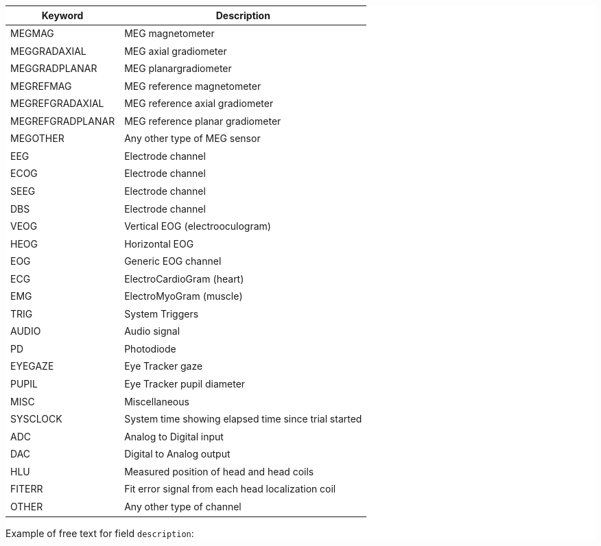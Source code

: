 | **Keyword**      | **Description**                                      |
| ---------------- | ---------------------------------------------------- |
| MEGMAG           | MEG magnetometer                                     |
| MEGGRADAXIAL     | MEG axial gradiometer                                |
| MEGGRADPLANAR    | MEG planargradiometer                                |
| MEGREFMAG        | MEG reference magnetometer                           |
| MEGREFGRADAXIAL  | MEG reference axial gradiometer                      |
| MEGREFGRADPLANAR | MEG reference planar gradiometer                     |
| MEGOTHER         | Any other type of MEG sensor                         |
| EEG              | Electrode channel                                    |
| ECOG             | Electrode channel                                    |
| SEEG             | Electrode channel                                    |
| DBS              | Electrode channel                                    |
| VEOG             | Vertical EOG (electrooculogram)                      |
| HEOG             | Horizontal EOG                                       |
| EOG              | Generic EOG channel                                  |
| ECG              | ElectroCardioGram (heart)                            |
| EMG              | ElectroMyoGram (muscle)                              |
| TRIG             | System Triggers                                      |
| AUDIO            | Audio signal                                         |
| PD               | Photodiode                                           |
| EYEGAZE          | Eye Tracker gaze                                     |
| PUPIL            | Eye Tracker pupil diameter                           |
| MISC             | Miscellaneous                                        |
| SYSCLOCK         | System time showing elapsed time since trial started |
| ADC              | Analog to Digital input                              |
| DAC              | Digital to Analog output                             |
| HLU              | Measured position of head and head coils             |
| FITERR           | Fit error signal from each head localization coil    |
| OTHER            | Any other type of channel                            |

Example of free text for field `description`:
